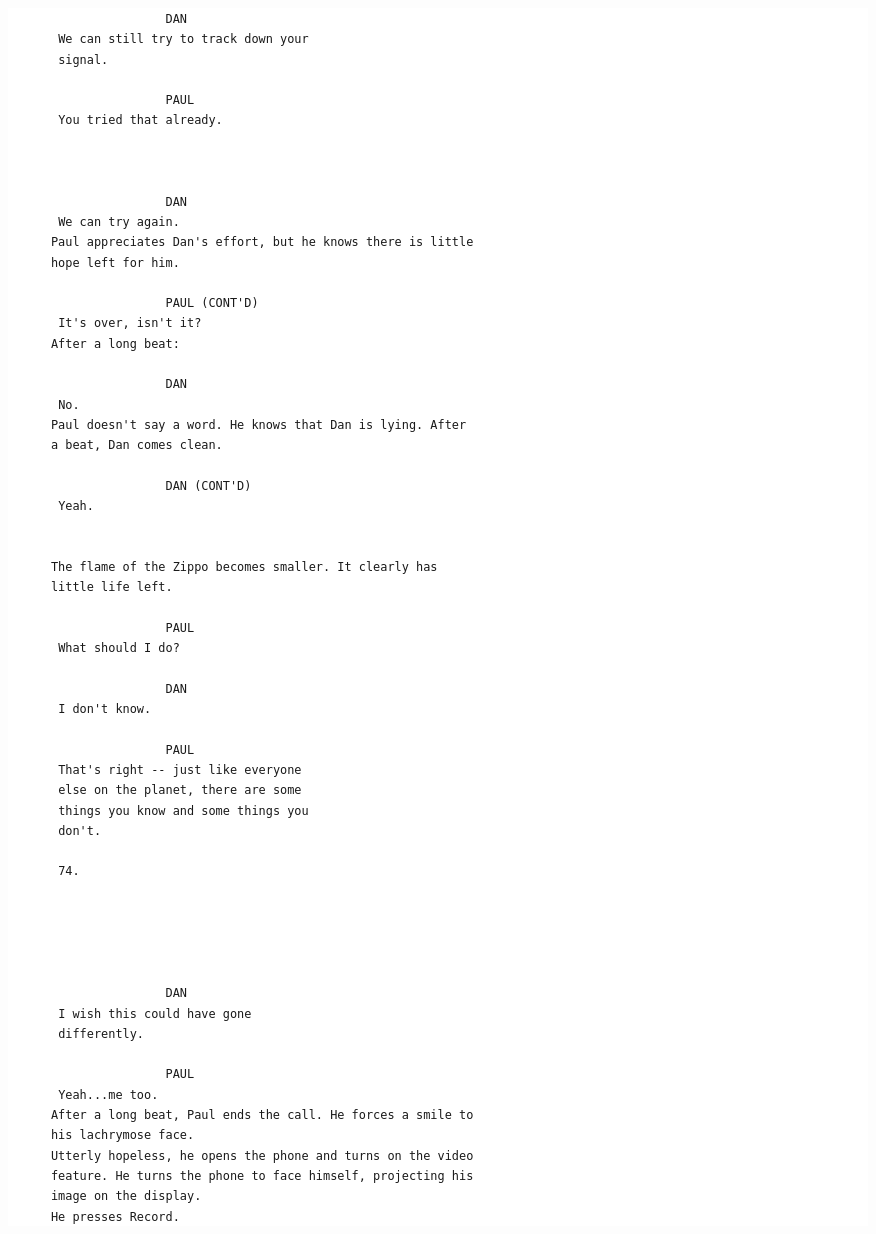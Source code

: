                           DAN
           We can still try to track down your
           signal.

                          PAUL
           You tried that already.

                         

                          DAN
           We can try again.
          Paul appreciates Dan's effort, but he knows there is little
          hope left for him.

                          PAUL (CONT'D)
           It's over, isn't it?
          After a long beat:

                          DAN
           No.
          Paul doesn't say a word. He knows that Dan is lying. After
          a beat, Dan comes clean.

                          DAN (CONT'D)
           Yeah.

                         
          The flame of the Zippo becomes smaller. It clearly has
          little life left.

                          PAUL
           What should I do?

                          DAN
           I don't know.

                          PAUL
           That's right -- just like everyone
           else on the planet, there are some
           things you know and some things you
           don't.

           74.

                         

                         

                          DAN
           I wish this could have gone
           differently.

                          PAUL
           Yeah...me too.
          After a long beat, Paul ends the call. He forces a smile to
          his lachrymose face.
          Utterly hopeless, he opens the phone and turns on the video
          feature. He turns the phone to face himself, projecting his
          image on the display.
          He presses Record.
